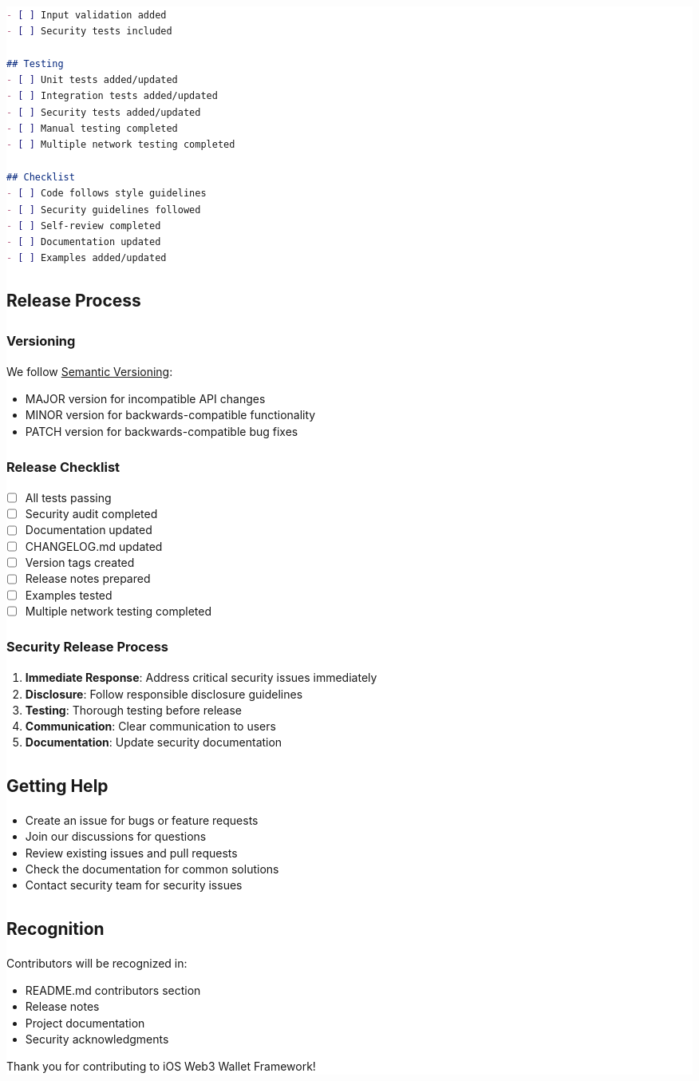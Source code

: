 ```markdown
- [ ] Input validation added
- [ ] Security tests included

## Testing
- [ ] Unit tests added/updated
- [ ] Integration tests added/updated
- [ ] Security tests added/updated
- [ ] Manual testing completed
- [ ] Multiple network testing completed

## Checklist
- [ ] Code follows style guidelines
- [ ] Security guidelines followed
- [ ] Self-review completed
- [ ] Documentation updated
- [ ] Examples added/updated
```

## Release Process

### Versioning

We follow [Semantic Versioning](https://semver.org/):
- MAJOR version for incompatible API changes
- MINOR version for backwards-compatible functionality
- PATCH version for backwards-compatible bug fixes

### Release Checklist

- [ ] All tests passing
- [ ] Security audit completed
- [ ] Documentation updated
- [ ] CHANGELOG.md updated
- [ ] Version tags created
- [ ] Release notes prepared
- [ ] Examples tested
- [ ] Multiple network testing completed

### Security Release Process

1. **Immediate Response**: Address critical security issues immediately
2. **Disclosure**: Follow responsible disclosure guidelines
3. **Testing**: Thorough testing before release
4. **Communication**: Clear communication to users
5. **Documentation**: Update security documentation

## Getting Help

- Create an issue for bugs or feature requests
- Join our discussions for questions
- Review existing issues and pull requests
- Check the documentation for common solutions
- Contact security team for security issues

## Recognition

Contributors will be recognized in:
- README.md contributors section
- Release notes
- Project documentation
- Security acknowledgments

Thank you for contributing to iOS Web3 Wallet Framework! 